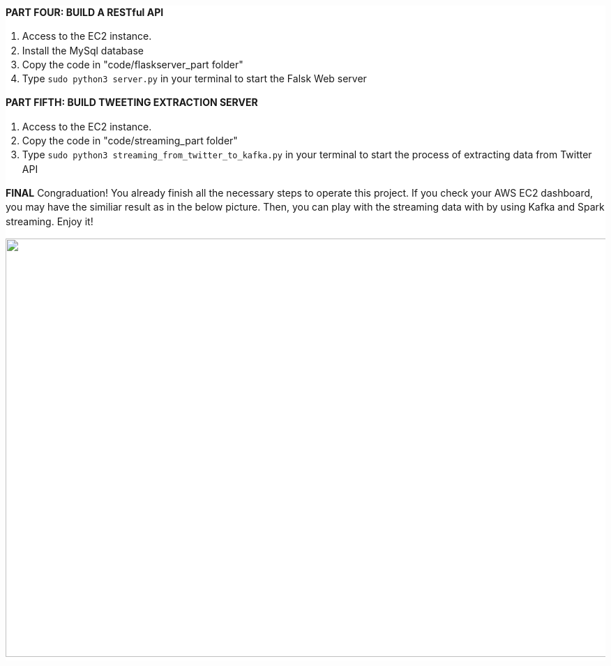 
**PART FOUR: BUILD A RESTful API**  
1. Access to the EC2 instance.  
2. Install the MySql database
3. Copy the code in "code/flaskserver_part folder"  
4. Type `sudo python3 server.py` in your terminal to start the Falsk Web server  


**PART FIFTH: BUILD TWEETING EXTRACTION SERVER**  
1. Access to the EC2 instance.  
2. Copy the code in "code/streaming_part folder"  
3. Type `sudo python3 streaming_from_twitter_to_kafka.py` in your terminal to start the process of extracting data from Twitter API 

**FINAL**
Congraduation! You already finish all the necessary steps to operate this project. If you check your AWS EC2 dashboard, you may have 
the similiar result as in the below picture. Then, you can play with the streaming data with by using Kafka and Spark streaming. Enjoy it!  
<p align="center">
  <img width="1000" height="600" src="https://github.com/ChunYen-Chang/Personalized-restaurant-RESTfulAPI-Using-Kafka-and-Spark/blob/master/image/AWS_EC2_instance.png">
</p>
